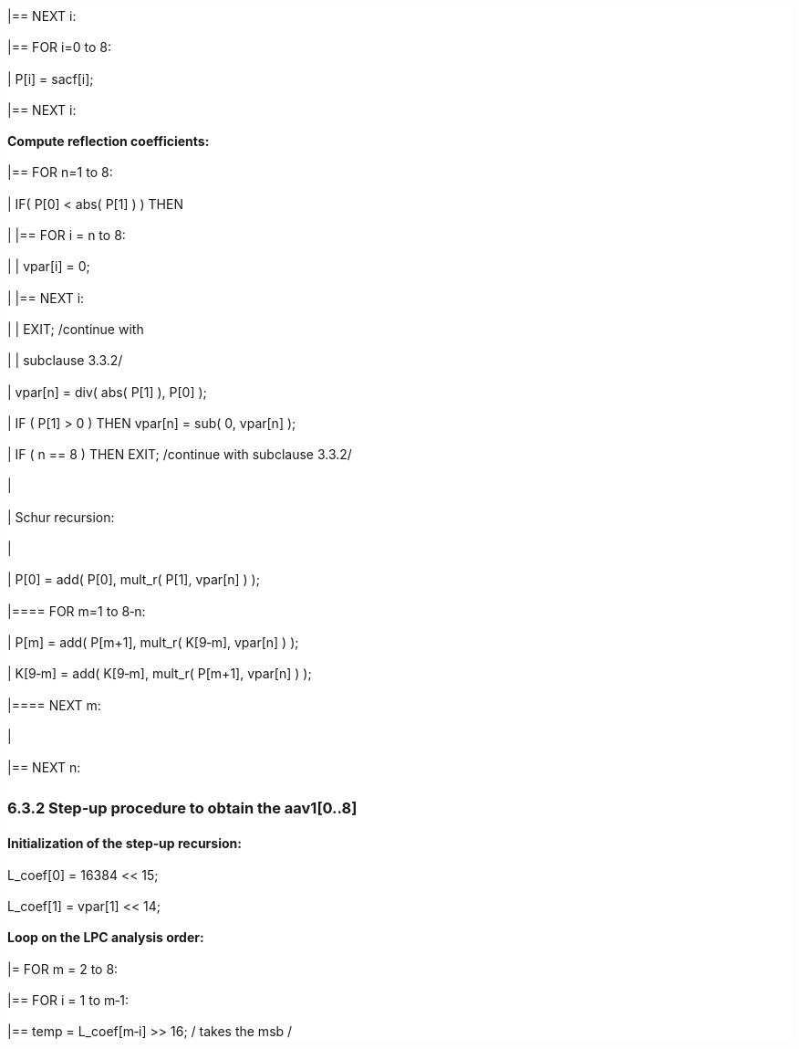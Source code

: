 \|== NEXT i:

\|== FOR i=0 to 8:

\| P\[i\] = sacf\[i\];

\|== NEXT i:

**Compute reflection coefficients:**

\|== FOR n=1 to 8:

\| IF( P\[0\] \< abs( P\[1\] ) ) THEN

\| \|== FOR i = n to 8:

\| \| vpar\[i\] = 0;

\| \|== NEXT i:

\| \| EXIT; /continue with

\| \| subclause 3.3.2/

\| vpar\[n\] = div( abs( P\[1\] ), P\[0\] );

\| IF ( P\[1\] \> 0 ) THEN vpar\[n\] = sub( 0, vpar\[n\] );

\| IF ( n == 8 ) THEN EXIT; /continue with subclause 3.3.2/

\|

\| Schur recursion:

\|

\| P\[0\] = add( P\[0\], mult\_r( P\[1\], vpar\[n\] ) );

\|==== FOR m=1 to 8‑n:

\| P\[m\] = add( P\[m+1\], mult\_r( K\[9‑m\], vpar\[n\] ) );

\| K\[9‑m\] = add( K\[9‑m\], mult\_r( P\[m+1\], vpar\[n\] ) );

\|==== NEXT m:

\|

\|== NEXT n:

### 6.3.2 Step‑up procedure to obtain the aav1\[0..8\]

**Initialization of the step‑up recursion:**

L\_coef\[0\] = 16384 \<\< 15;

L\_coef\[1\] = vpar\[1\] \<\< 14;

**Loop on the LPC analysis order:**

\|= FOR m = 2 to 8:

\|== FOR i = 1 to m‑1:

\|== temp = L\_coef\[m‑i\] \>\> 16; / takes the msb /
